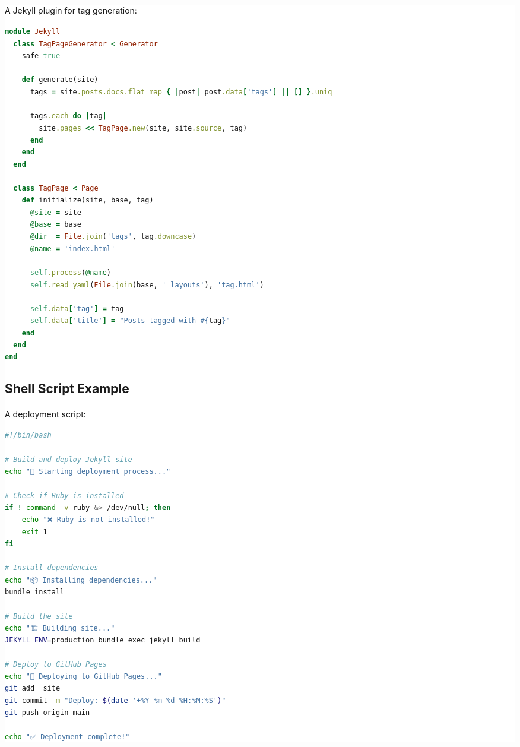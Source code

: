A Jekyll plugin for tag generation:

```ruby
module Jekyll
  class TagPageGenerator < Generator
    safe true

    def generate(site)
      tags = site.posts.docs.flat_map { |post| post.data['tags'] || [] }.uniq
      
      tags.each do |tag|
        site.pages << TagPage.new(site, site.source, tag)
      end
    end
  end

  class TagPage < Page
    def initialize(site, base, tag)
      @site = site
      @base = base
      @dir  = File.join('tags', tag.downcase)
      @name = 'index.html'

      self.process(@name)
      self.read_yaml(File.join(base, '_layouts'), 'tag.html')
      
      self.data['tag'] = tag
      self.data['title'] = "Posts tagged with #{tag}"
    end
  end
end
```

## Shell Script Example

A deployment script:

```bash
#!/bin/bash

# Build and deploy Jekyll site
echo "🚀 Starting deployment process..."

# Check if Ruby is installed
if ! command -v ruby &> /dev/null; then
    echo "❌ Ruby is not installed!"
    exit 1
fi

# Install dependencies
echo "📦 Installing dependencies..."
bundle install

# Build the site
echo "🏗️ Building site..."
JEKYLL_ENV=production bundle exec jekyll build

# Deploy to GitHub Pages
echo "🚀 Deploying to GitHub Pages..."
git add _site
git commit -m "Deploy: $(date '+%Y-%m-%d %H:%M:%S')"
git push origin main

echo "✅ Deployment complete!"
```
